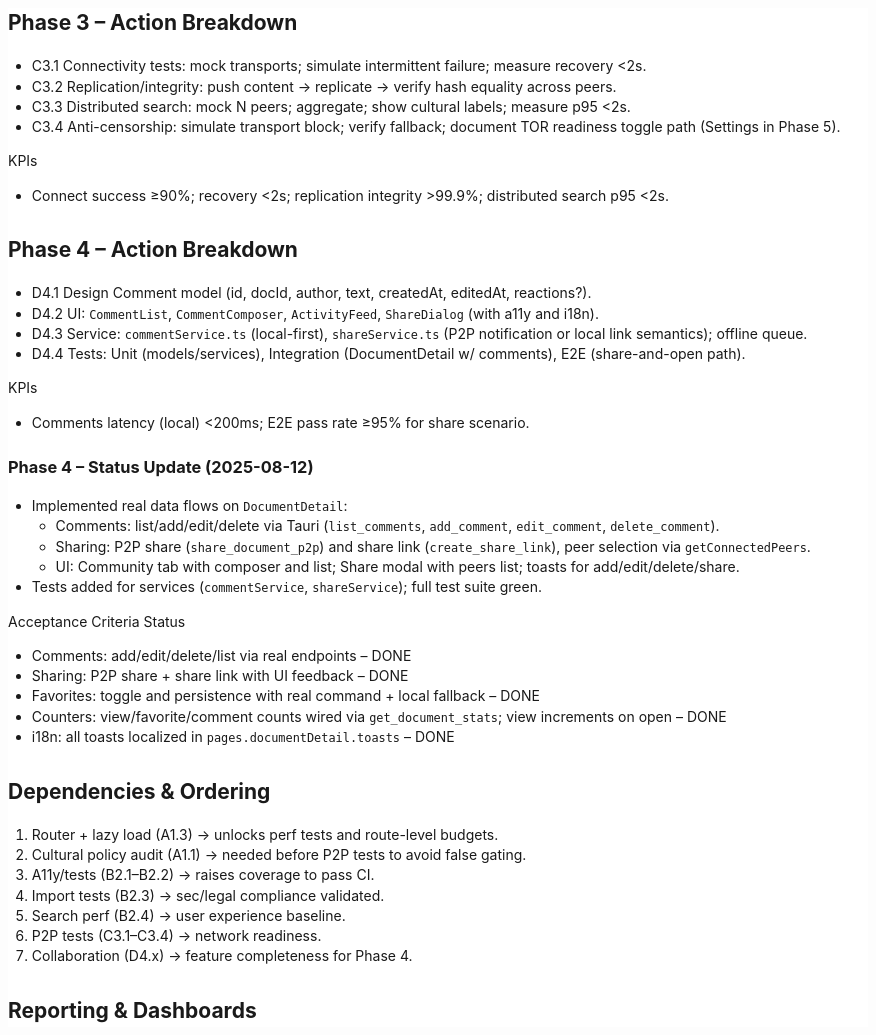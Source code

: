 ## Phase 3 – Action Breakdown

- C3.1 Connectivity tests: mock transports; simulate intermittent failure; measure recovery <2s.
- C3.2 Replication/integrity: push content → replicate → verify hash equality across peers.
- C3.3 Distributed search: mock N peers; aggregate; show cultural labels; measure p95 <2s.
- C3.4 Anti-censorship: simulate transport block; verify fallback; document TOR readiness toggle path (Settings in Phase 5).

KPIs
- Connect success ≥90%; recovery <2s; replication integrity >99.9%; distributed search p95 <2s.

## Phase 4 – Action Breakdown

- D4.1 Design Comment model (id, docId, author, text, createdAt, editedAt, reactions?).
- D4.2 UI: `CommentList`, `CommentComposer`, `ActivityFeed`, `ShareDialog` (with a11y and i18n).
- D4.3 Service: `commentService.ts` (local-first), `shareService.ts` (P2P notification or local link semantics); offline queue.
- D4.4 Tests: Unit (models/services), Integration (DocumentDetail w/ comments), E2E (share-and-open path).

KPIs
- Comments latency (local) <200ms; E2E pass rate ≥95% for share scenario.

### Phase 4 – Status Update (2025-08-12)
- Implemented real data flows on `DocumentDetail`:
  - Comments: list/add/edit/delete via Tauri (`list_comments`, `add_comment`, `edit_comment`, `delete_comment`).
  - Sharing: P2P share (`share_document_p2p`) and share link (`create_share_link`), peer selection via `getConnectedPeers`.
  - UI: Community tab with composer and list; Share modal with peers list; toasts for add/edit/delete/share.
- Tests added for services (`commentService`, `shareService`); full test suite green.

Acceptance Criteria Status
- Comments: add/edit/delete/list via real endpoints – DONE
- Sharing: P2P share + share link with UI feedback – DONE
- Favorites: toggle and persistence with real command + local fallback – DONE
- Counters: view/favorite/comment counts wired via `get_document_stats`; view increments on open – DONE
- i18n: all toasts localized in `pages.documentDetail.toasts` – DONE

## Dependencies & Ordering

1) Router + lazy load (A1.3) → unlocks perf tests and route-level budgets.
2) Cultural policy audit (A1.1) → needed before P2P tests to avoid false gating.
3) A11y/tests (B2.1–B2.2) → raises coverage to pass CI.
4) Import tests (B2.3) → sec/legal compliance validated.
5) Search perf (B2.4) → user experience baseline.
6) P2P tests (C3.1–C3.4) → network readiness.
7) Collaboration (D4.x) → feature completeness for Phase 4.

## Reporting & Dashboards
